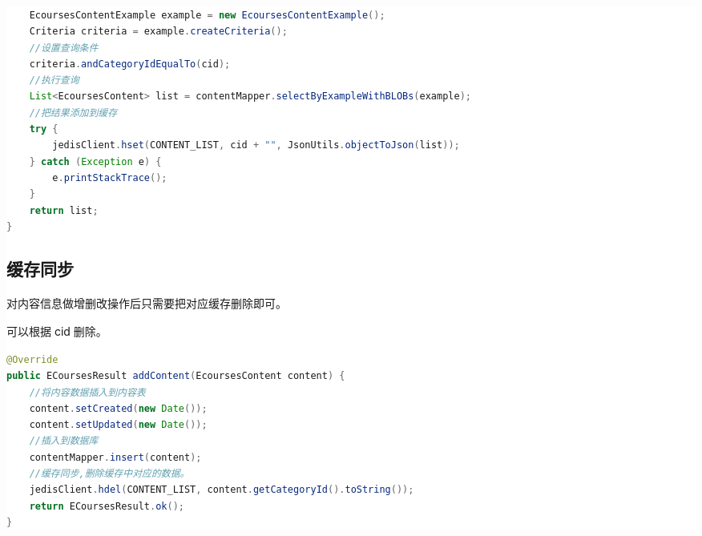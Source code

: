```java
    EcoursesContentExample example = new EcoursesContentExample();
    Criteria criteria = example.createCriteria();
    //设置查询条件
    criteria.andCategoryIdEqualTo(cid);
    //执行查询
    List<EcoursesContent> list = contentMapper.selectByExampleWithBLOBs(example);
    //把结果添加到缓存
    try {
        jedisClient.hset(CONTENT_LIST, cid + "", JsonUtils.objectToJson(list));
    } catch (Exception e) {
        e.printStackTrace();
    }
    return list;
}
```

## 缓存同步

对内容信息做增删改操作后只需要把对应缓存删除即可。

可以根据 cid 删除。

```java
@Override
public ECoursesResult addContent(EcoursesContent content) {
    //将内容数据插入到内容表
    content.setCreated(new Date());
    content.setUpdated(new Date());
    //插入到数据库
    contentMapper.insert(content);
    //缓存同步,删除缓存中对应的数据。
    jedisClient.hdel(CONTENT_LIST, content.getCategoryId().toString());
    return ECoursesResult.ok();
}
```

